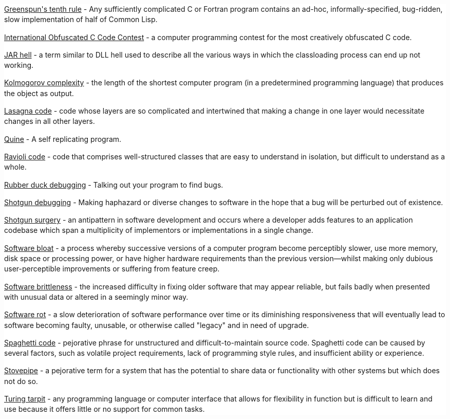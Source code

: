 [Greenspun's tenth rule](https://en.wikipedia.org/wiki/Greenspun%27s_tenth_rule) - Any sufficiently complicated C or Fortran program contains an ad-hoc, informally-specified, bug-ridden, slow implementation of half of Common Lisp.

[International Obfuscated C Code Contest](https://en.wikipedia.org/wiki/International_Obfuscated_C_Code_Contest) - a computer programming contest for the most creatively obfuscated C code.

[JAR hell](https://en.wikipedia.org/wiki/Java_Classloader#JAR_hell) - a term similar to DLL hell used to describe all the various ways in which the classloading process can end up not working.

[Kolmogorov complexity](https://en.wikipedia.org/wiki/Kolmogorov_complexity) - the length of the shortest computer program (in a predetermined programming language) that produces the object as output.

[Lasagna code](https://en.wikipedia.org/wiki/Spaghetti_code#Lasagna_code) - code whose layers are so complicated and intertwined that making a change in one layer would necessitate changes in all other layers.

[Quine](https://en.wikipedia.org/wiki/Quine_(computing)) - A self replicating program.

[Ravioli code](https://en.wikipedia.org/wiki/Spaghetti_code#Ravioli_code) - code that comprises well-structured classes that are easy to understand in isolation, but difficult to understand as a whole.

[Rubber duck debugging](https://en.wikipedia.org/wiki/Rubber_duck_debugging) - Talking out your program to find bugs.

[Shotgun debugging](https://en.wikipedia.org/wiki/Shotgun_debugging) - Making haphazard or diverse changes to software in the hope that a bug will be perturbed out of existence.

[Shotgun surgery](https://en.wikipedia.org/wiki/Shotgun_surgery) - an antipattern in software development and occurs where a developer adds features to an application codebase which span a multiplicity of implementors or implementations in a single change.

[Software bloat](https://en.wikipedia.org/wiki/Software_bloat) - a process whereby successive versions of a computer program become perceptibly slower, use more memory, disk space or processing power, or have higher hardware requirements than the previous version—whilst making only dubious user-perceptible improvements or suffering from feature creep.

[Software brittleness](https://en.wikipedia.org/wiki/Software_brittleness) - the increased difficulty in fixing older software that may appear reliable, but fails badly when presented with unusual data or altered in a seemingly minor way.

[Software rot](https://en.wikipedia.org/wiki/Software_rot) - a slow deterioration of software performance over time or its diminishing responsiveness that will eventually lead to software becoming faulty, unusable, or otherwise called "legacy" and in need of upgrade.

[Spaghetti code](https://en.wikipedia.org/wiki/Spaghetti_code) -  pejorative phrase for unstructured and difficult-to-maintain source code. Spaghetti code can be caused by several factors, such as volatile project requirements, lack of programming style rules, and insufficient ability or experience.

[Stovepipe](https://en.wikipedia.org/wiki/Stovepipe_system) - a pejorative term for a system that has the potential to share data or functionality with other systems but which does not do so.

[Turing tarpit](https://en.wikipedia.org/wiki/Turing_tarpit) - any programming language or computer interface that allows for flexibility in function but is difficult to learn and use because it offers little or no support for common tasks.
